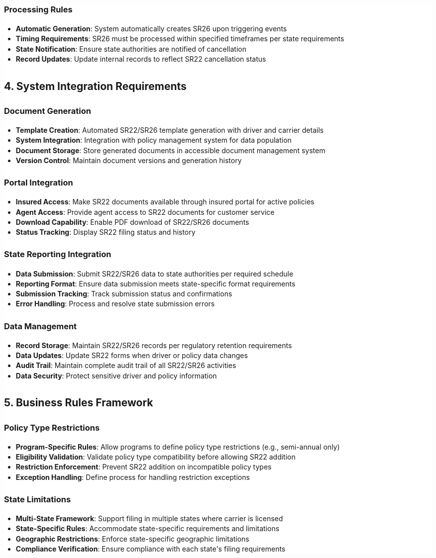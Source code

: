 ### Processing Rules
- **Automatic Generation**: System automatically creates SR26 upon triggering events
- **Timing Requirements**: SR26 must be processed within specified timeframes per state requirements
- **State Notification**: Ensure state authorities are notified of cancellation
- **Record Updates**: Update internal records to reflect SR22 cancellation status

## 4. System Integration Requirements

### Document Generation
- **Template Creation**: Automated SR22/SR26 template generation with driver and carrier details
- **System Integration**: Integration with policy management system for data population
- **Document Storage**: Store generated documents in accessible document management system
- **Version Control**: Maintain document versions and generation history

### Portal Integration
- **Insured Access**: Make SR22 documents available through insured portal for active policies
- **Agent Access**: Provide agent access to SR22 documents for customer service
- **Download Capability**: Enable PDF download of SR22/SR26 documents
- **Status Tracking**: Display SR22 filing status and history

### State Reporting Integration
- **Data Submission**: Submit SR22/SR26 data to state authorities per required schedule
- **Reporting Format**: Ensure data submission meets state-specific format requirements
- **Submission Tracking**: Track submission status and confirmations
- **Error Handling**: Process and resolve state submission errors

### Data Management
- **Record Storage**: Maintain SR22/SR26 records per regulatory retention requirements
- **Data Updates**: Update SR22 forms when driver or policy data changes
- **Audit Trail**: Maintain complete audit trail of all SR22/SR26 activities
- **Data Security**: Protect sensitive driver and policy information

## 5. Business Rules Framework

### Policy Type Restrictions
- **Program-Specific Rules**: Allow programs to define policy type restrictions (e.g., semi-annual only)
- **Eligibility Validation**: Validate policy type compatibility before allowing SR22 addition
- **Restriction Enforcement**: Prevent SR22 addition on incompatible policy types
- **Exception Handling**: Define process for handling restriction exceptions

### State Limitations
- **Multi-State Framework**: Support filing in multiple states where carrier is licensed
- **State-Specific Rules**: Accommodate state-specific requirements and limitations
- **Geographic Restrictions**: Enforce state-specific geographic limitations
- **Compliance Verification**: Ensure compliance with each state's filing requirements
